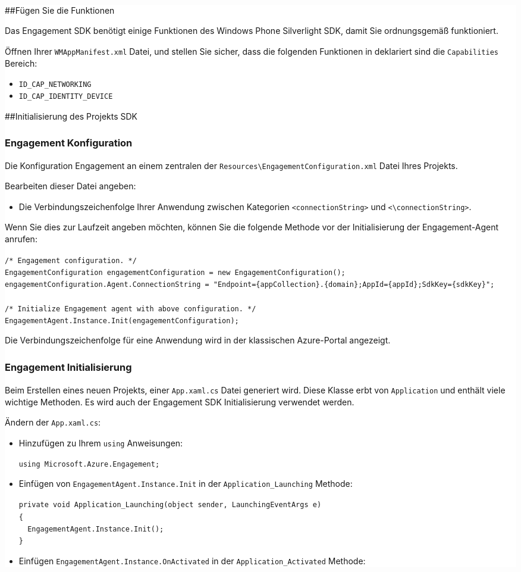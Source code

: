 ##<a name="add-the-capabilities"></a>Fügen Sie die Funktionen

Das Engagement SDK benötigt einige Funktionen des Windows Phone Silverlight SDK, damit Sie ordnungsgemäß funktioniert.

Öffnen Ihrer `WMAppManifest.xml` Datei, und stellen Sie sicher, dass die folgenden Funktionen in deklariert sind die `Capabilities` Bereich:

-   `ID_CAP_NETWORKING`
-   `ID_CAP_IDENTITY_DEVICE`

##<a name="initialize-the-engagement-sdk"></a>Initialisierung des Projekts SDK

### <a name="engagement-configuration"></a>Engagement Konfiguration

Die Konfiguration Engagement an einem zentralen der `Resources\EngagementConfiguration.xml` Datei Ihres Projekts.

Bearbeiten dieser Datei angeben:

-   Die Verbindungszeichenfolge Ihrer Anwendung zwischen Kategorien `<connectionString>` und `<\connectionString>`.

Wenn Sie dies zur Laufzeit angeben möchten, können Sie die folgende Methode vor der Initialisierung der Engagement-Agent anrufen:

    /* Engagement configuration. */
    EngagementConfiguration engagementConfiguration = new EngagementConfiguration();
    engagementConfiguration.Agent.ConnectionString = "Endpoint={appCollection}.{domain};AppId={appId};SdkKey={sdkKey}";

    /* Initialize Engagement agent with above configuration. */
    EngagementAgent.Instance.Init(engagementConfiguration);

Die Verbindungszeichenfolge für eine Anwendung wird in der klassischen Azure-Portal angezeigt.

### <a name="engagement-initialization"></a>Engagement Initialisierung

Beim Erstellen eines neuen Projekts, einer `App.xaml.cs` Datei generiert wird. Diese Klasse erbt von `Application` und enthält viele wichtige Methoden. Es wird auch der Engagement SDK Initialisierung verwendet werden.

Ändern der `App.xaml.cs`:

-   Hinzufügen zu Ihrem `using` Anweisungen:

        using Microsoft.Azure.Engagement;

-   Einfügen von `EngagementAgent.Instance.Init` in der `Application_Launching` Methode:

        private void Application_Launching(object sender, LaunchingEventArgs e)
        {
          EngagementAgent.Instance.Init();
        }

-   Einfügen `EngagementAgent.Instance.OnActivated` in der `Application_Activated` Methode:
